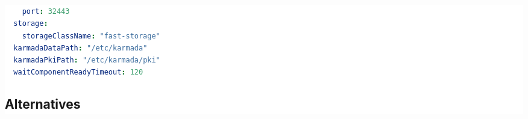 ```yaml
    port: 32443
  storage:
    storageClassName: "fast-storage"
  karmadaDataPath: "/etc/karmada"
  karmadaPkiPath: "/etc/karmada/pki"
  waitComponentReadyTimeout: 120
```

## Alternatives



